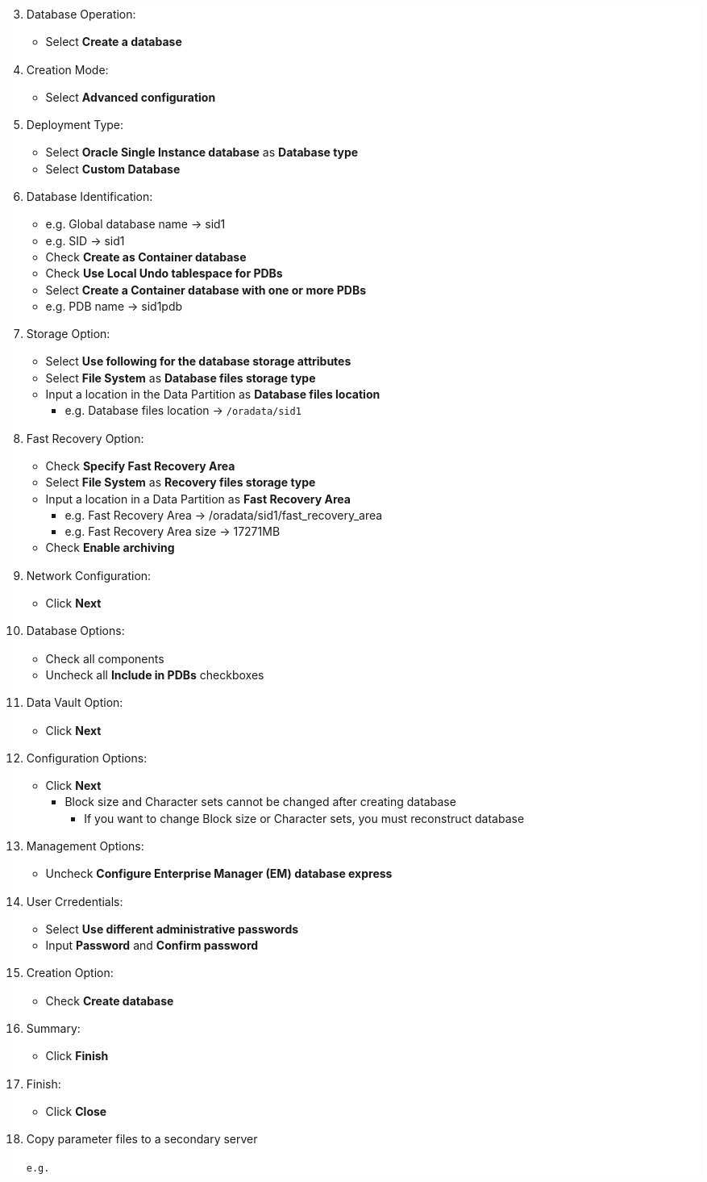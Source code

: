 3. Database Operation:
    - Select **Create a database**
4. Creation Mode:
    - Select **Advanced configuration**
5. Deployment Type:
    - Select **Oracle Single Instance database** as **Database type**
    - Select **Custom Database**
6. Database Identification:
    - e.g. Global database name -> sid1
    - e.g. SID -> sid1
    - Check **Create as Container database**
    - Check **Use Local Undo tablespace for PDBs**
    - Select **Create a Container database with one or more PDBs**
    - e.g. PDB name -> sid1pdb
7. Storage Option:
    - Select **Use following for the database storage attributes**
    - Select **File System** as **Database files storage type**
    - Input a location in the Data Partition as **Database files location**
      - e.g. Database files location -> `/oradata/sid1`
8. Fast Recovery Option:
    - Check **Specify Fast Recovery Area**
    - Select **File System** as **Recovery files storage type**
    - Input a location in a Data Partition as **Fast Recovery Area**
      - e.g. Fast Recovery Area -> /oradata/sid1/fast_recovery_area
      - e.g. Fast Recovery Area size -> 17271MB
    - Check **Enable archiving**
9. Network Configuration:
    - Click **Next**
10. Database Options:
    - Check all components
    - Uncheck all **Include in PDBs** checkboxes
11. Data Vault Option:
    - Click **Next**
12. Configuration Options:
    - Click **Next**
        - Block size and Character sets cannot be changed after creating database
            - If you want to change Block size or Character sets, you must reconstruct database
13. Management Options:
    - Uncheck **Configure Enterprise Manager (EM) database express**
14. User Crredentials:
    - Select **Use different administrative passwords**
    - Input **Password** and **Confirm password**
15. Creation Option:
    - Check **Create database**
16. Summary:
    - Click **Finish**
17. Finish:
    - Click **Close**
18. Copy parameter files to a secondary server
    
    ```bat
    e.g.
    